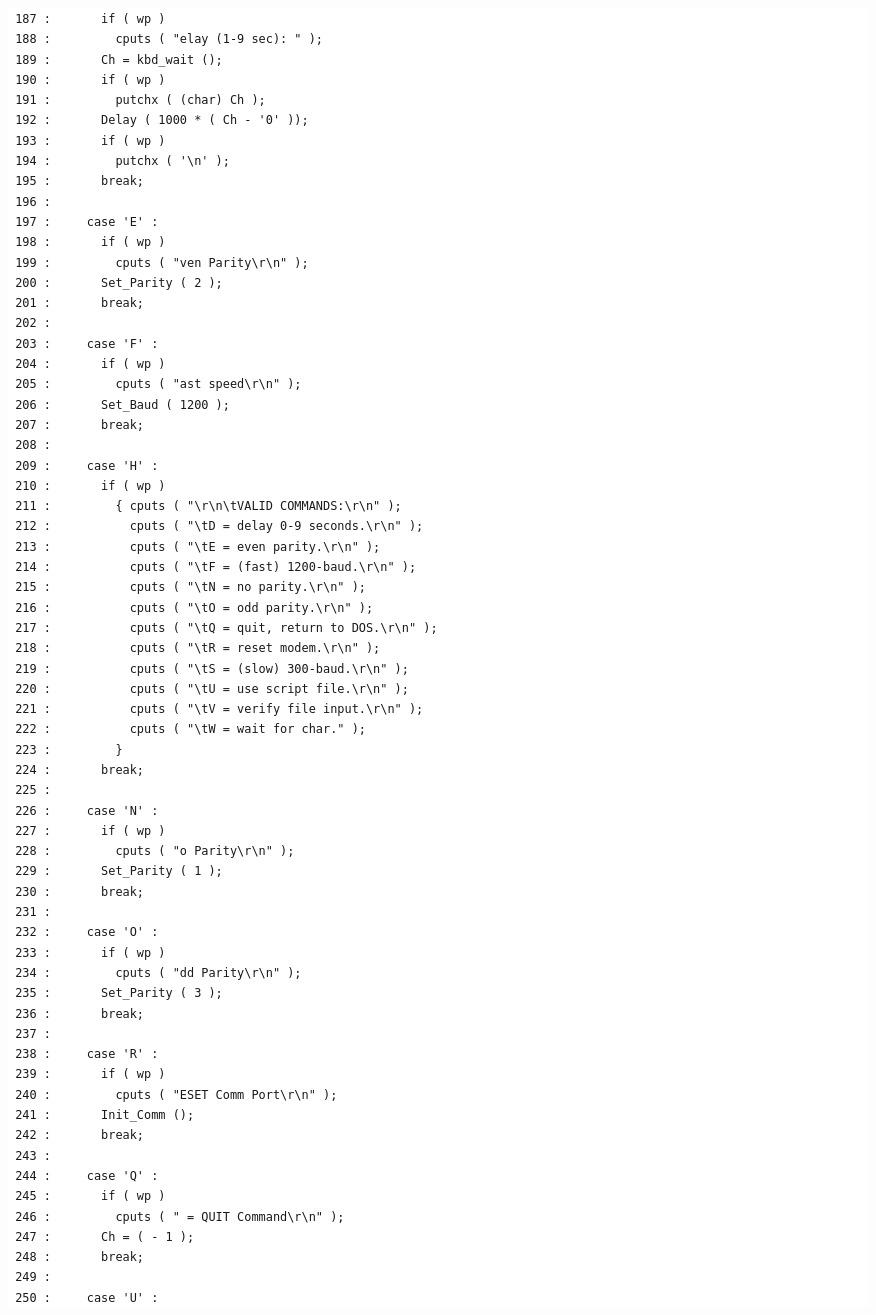 	 187 :       if ( wp )
	 188 :         cputs ( "elay (1-9 sec): " );
	 189 :       Ch = kbd_wait ();
	 190 :       if ( wp )
	 191 :         putchx ( (char) Ch );
	 192 :       Delay ( 1000 * ( Ch - '0' ));
	 193 :       if ( wp )
	 194 :         putchx ( '\n' );
	 195 :       break;
	 196 :
	 197 :     case 'E' :
	 198 :       if ( wp )
	 199 :         cputs ( "ven Parity\r\n" );
	 200 :       Set_Parity ( 2 );
	 201 :       break;
	 202 :
	 203 :     case 'F' :
	 204 :       if ( wp )
	 205 :         cputs ( "ast speed\r\n" );
	 206 :       Set_Baud ( 1200 );
	 207 :       break;
	 208 :
	 209 :     case 'H' :
	 210 :       if ( wp )
	 211 :         { cputs ( "\r\n\tVALID COMMANDS:\r\n" );
	 212 :           cputs ( "\tD = delay 0-9 seconds.\r\n" );
	 213 :           cputs ( "\tE = even parity.\r\n" );
	 214 :           cputs ( "\tF = (fast) 1200-baud.\r\n" );
	 215 :           cputs ( "\tN = no parity.\r\n" );
	 216 :           cputs ( "\tO = odd parity.\r\n" );
	 217 :           cputs ( "\tQ = quit, return to DOS.\r\n" );
	 218 :           cputs ( "\tR = reset modem.\r\n" );
	 219 :           cputs ( "\tS = (slow) 300-baud.\r\n" );
	 220 :           cputs ( "\tU = use script file.\r\n" );
	 221 :           cputs ( "\tV = verify file input.\r\n" );
	 222 :           cputs ( "\tW = wait for char." );
	 223 :         }
	 224 :       break;
	 225 :
	 226 :     case 'N' :
	 227 :       if ( wp )
	 228 :         cputs ( "o Parity\r\n" );
	 229 :       Set_Parity ( 1 );
	 230 :       break;
	 231 :
	 232 :     case 'O' :
	 233 :       if ( wp )
	 234 :         cputs ( "dd Parity\r\n" );
	 235 :       Set_Parity ( 3 );
	 236 :       break;
	 237 :
	 238 :     case 'R' :
	 239 :       if ( wp )
	 240 :         cputs ( "ESET Comm Port\r\n" );
	 241 :       Init_Comm ();
	 242 :       break;
	 243 :
	 244 :     case 'Q' :
	 245 :       if ( wp )
	 246 :         cputs ( " = QUIT Command\r\n" );
	 247 :       Ch = ( - 1 );
	 248 :       break;
	 249 :
	 250 :     case 'U' :